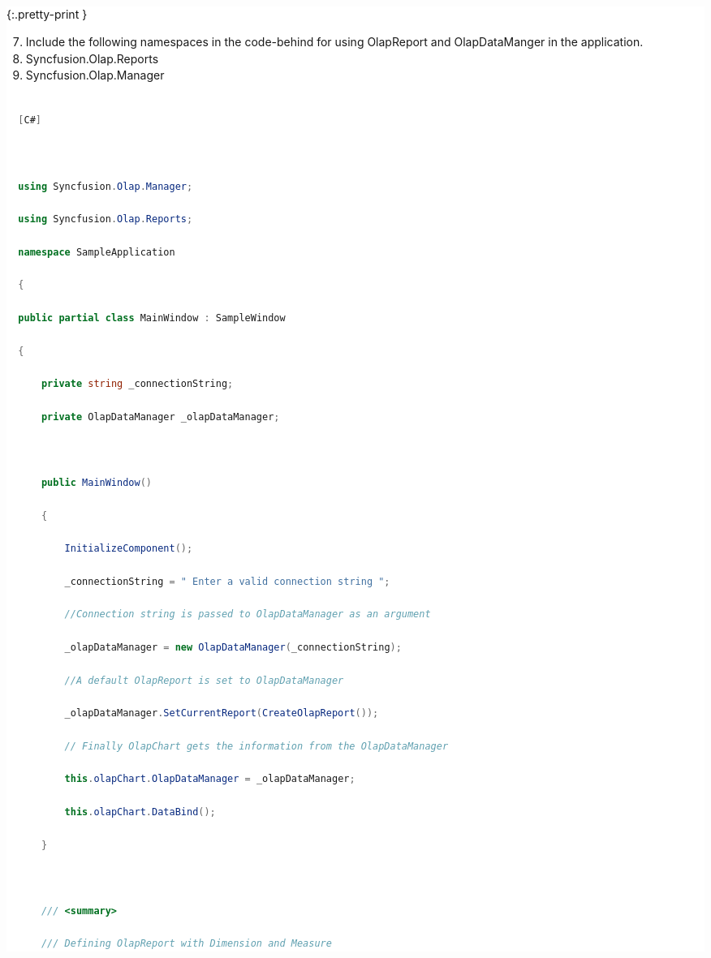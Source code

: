   ~~~ xaml
  ~~~
  {:.pretty-print }







7. Include the following namespaces in the code-behind for using OlapReport and OlapDataManger in the application.
1. Syncfusion.Olap.Reports
2. Syncfusion.Olap.Manager

  ~~~ c#

    [C#]



    using Syncfusion.Olap.Manager;

    using Syncfusion.Olap.Reports;

    namespace SampleApplication

    {

    public partial class MainWindow : SampleWindow

    {

        private string _connectionString;

        private OlapDataManager _olapDataManager;



        public MainWindow()

        {  

            InitializeComponent();

            _connectionString = " Enter a valid connection string ";

            //Connection string is passed to OlapDataManager as an argument

            _olapDataManager = new OlapDataManager(_connectionString);

            //A default OlapReport is set to OlapDataManager

            _olapDataManager.SetCurrentReport(CreateOlapReport());

            // Finally OlapChart gets the information from the OlapDataManager

            this.olapChart.OlapDataManager = _olapDataManager;

            this.olapChart.DataBind();

        }



        /// <summary>

        /// Defining OlapReport with Dimension and Measure
  ~~~